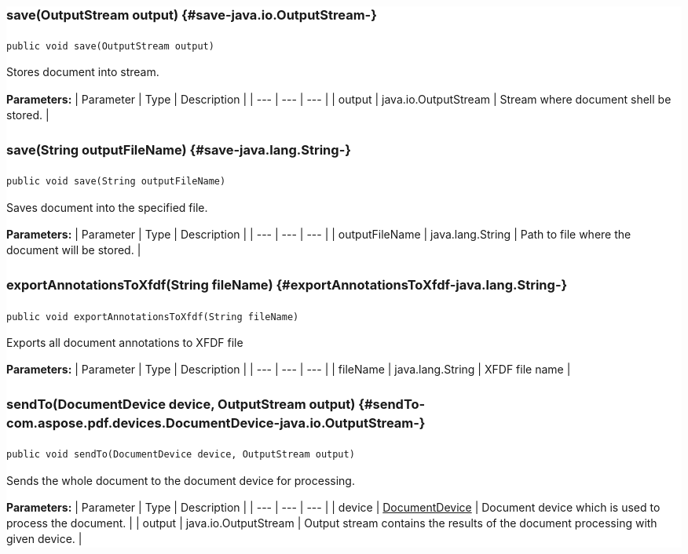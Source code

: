 ### save(OutputStream output) {#save-java.io.OutputStream-}
```
public void save(OutputStream output)
```


Stores document into stream.

**Parameters:**
| Parameter | Type | Description |
| --- | --- | --- |
| output | java.io.OutputStream | Stream where document shell be stored. |

### save(String outputFileName) {#save-java.lang.String-}
```
public void save(String outputFileName)
```


Saves document into the specified file.

**Parameters:**
| Parameter | Type | Description |
| --- | --- | --- |
| outputFileName | java.lang.String | Path to file where the document will be stored. |

### exportAnnotationsToXfdf(String fileName) {#exportAnnotationsToXfdf-java.lang.String-}
```
public void exportAnnotationsToXfdf(String fileName)
```


Exports all document annotations to XFDF file

**Parameters:**
| Parameter | Type | Description |
| --- | --- | --- |
| fileName | java.lang.String | XFDF file name |

### sendTo(DocumentDevice device, OutputStream output) {#sendTo-com.aspose.pdf.devices.DocumentDevice-java.io.OutputStream-}
```
public void sendTo(DocumentDevice device, OutputStream output)
```


Sends the whole document to the document device for processing.

**Parameters:**
| Parameter | Type | Description |
| --- | --- | --- |
| device | [DocumentDevice](../../com.aspose.pdf.devices/documentdevice) | Document device which is used to process the document. |
| output | java.io.OutputStream | Output stream contains the results of the document processing with given device. |
